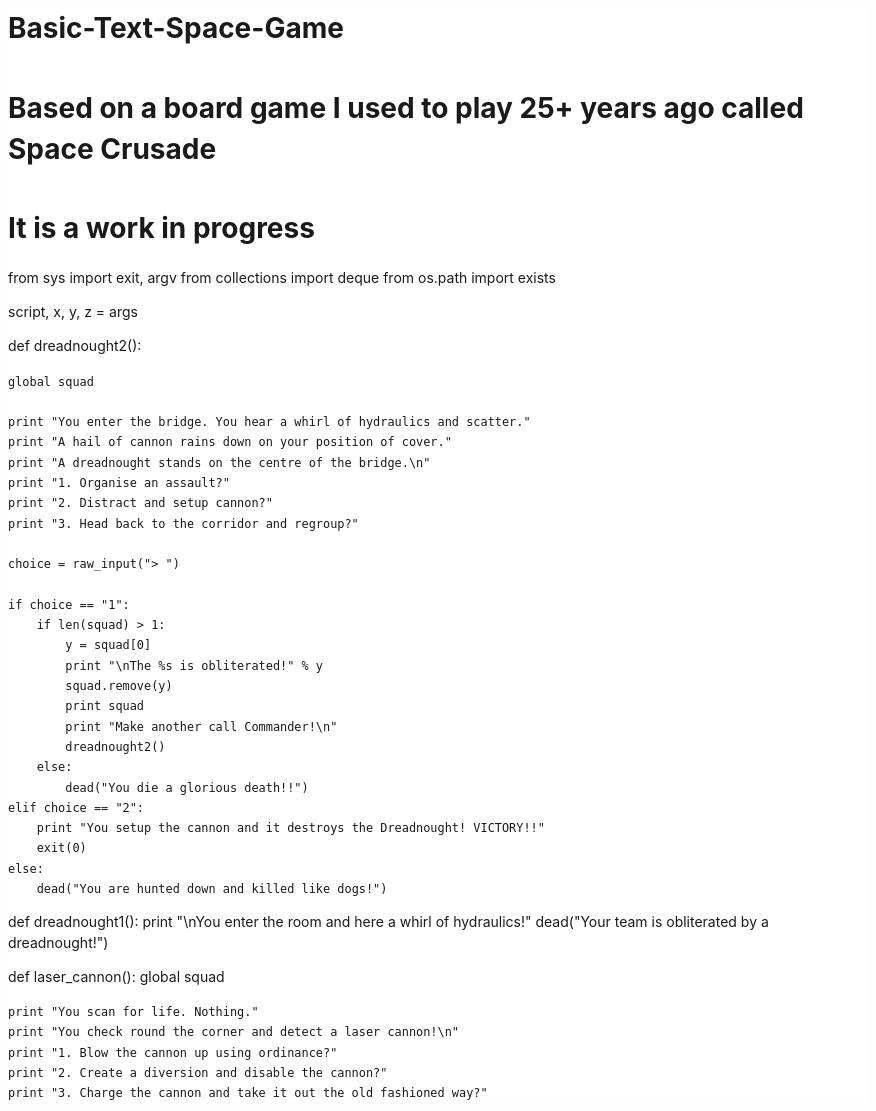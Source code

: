 # Basic-Text-Space-Game
# Based on a board game I used to play 25+ years ago called Space Crusade
# It is a work in progress

from sys import exit, argv
from collections import deque
from os.path import exists

script, x, y, z = args

 
def dreadnought2():
	
	global squad
	
	print "You enter the bridge. You hear a whirl of hydraulics and scatter."
	print "A hail of cannon rains down on your position of cover."
	print "A dreadnought stands on the centre of the bridge.\n"
	print "1. Organise an assault?"
	print "2. Distract and setup cannon?"
	print "3. Head back to the corridor and regroup?"
	
	choice = raw_input("> ")
	
	if choice == "1":
		if len(squad) > 1:
			y = squad[0]
			print "\nThe %s is obliterated!" % y
			squad.remove(y)
			print squad
			print "Make another call Commander!\n"
			dreadnought2()
		else:	
			dead("You die a glorious death!!")
	elif choice == "2":
		print "You setup the cannon and it destroys the Dreadnought! VICTORY!!"
		exit(0)
	else:
		dead("You are hunted down and killed like dogs!")

def dreadnought1():
	print "\nYou enter the room and here a whirl of hydraulics!"
	dead("Your team is obliterated by a dreadnought!")

def laser_cannon():
	global squad
	
	print "You scan for life. Nothing."
	print "You check round the corner and detect a laser cannon!\n"
	print "1. Blow the cannon up using ordinance?"
	print "2. Create a diversion and disable the cannon?"
	print "3. Charge the cannon and take it out the old fashioned way?"
	